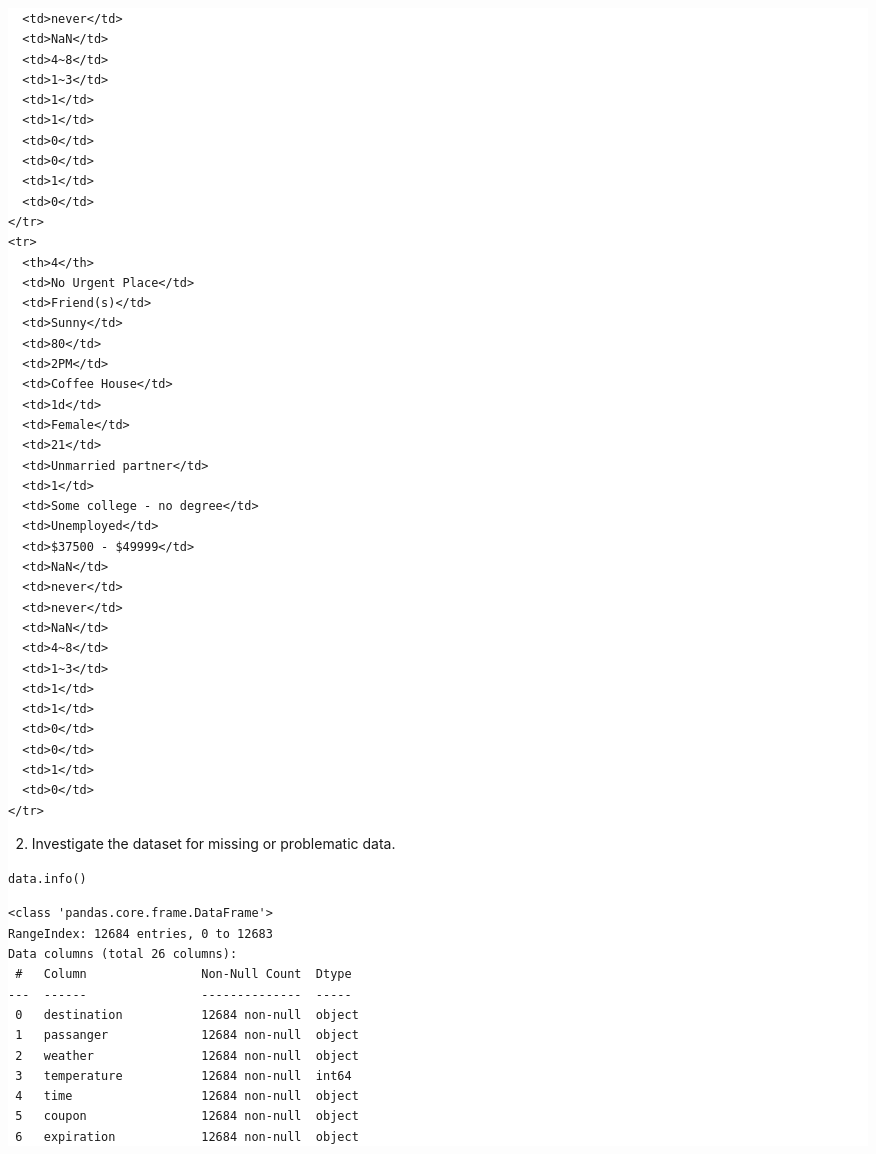      <td>never</td>
      <td>NaN</td>
      <td>4~8</td>
      <td>1~3</td>
      <td>1</td>
      <td>1</td>
      <td>0</td>
      <td>0</td>
      <td>1</td>
      <td>0</td>
    </tr>
    <tr>
      <th>4</th>
      <td>No Urgent Place</td>
      <td>Friend(s)</td>
      <td>Sunny</td>
      <td>80</td>
      <td>2PM</td>
      <td>Coffee House</td>
      <td>1d</td>
      <td>Female</td>
      <td>21</td>
      <td>Unmarried partner</td>
      <td>1</td>
      <td>Some college - no degree</td>
      <td>Unemployed</td>
      <td>$37500 - $49999</td>
      <td>NaN</td>
      <td>never</td>
      <td>never</td>
      <td>NaN</td>
      <td>4~8</td>
      <td>1~3</td>
      <td>1</td>
      <td>1</td>
      <td>0</td>
      <td>0</td>
      <td>1</td>
      <td>0</td>
    </tr>
  </tbody>
</table>
</div>



2. Investigate the dataset for missing or problematic data.


```python
data.info()
```

    <class 'pandas.core.frame.DataFrame'>
    RangeIndex: 12684 entries, 0 to 12683
    Data columns (total 26 columns):
     #   Column                Non-Null Count  Dtype 
    ---  ------                --------------  ----- 
     0   destination           12684 non-null  object
     1   passanger             12684 non-null  object
     2   weather               12684 non-null  object
     3   temperature           12684 non-null  int64 
     4   time                  12684 non-null  object
     5   coupon                12684 non-null  object
     6   expiration            12684 non-null  object